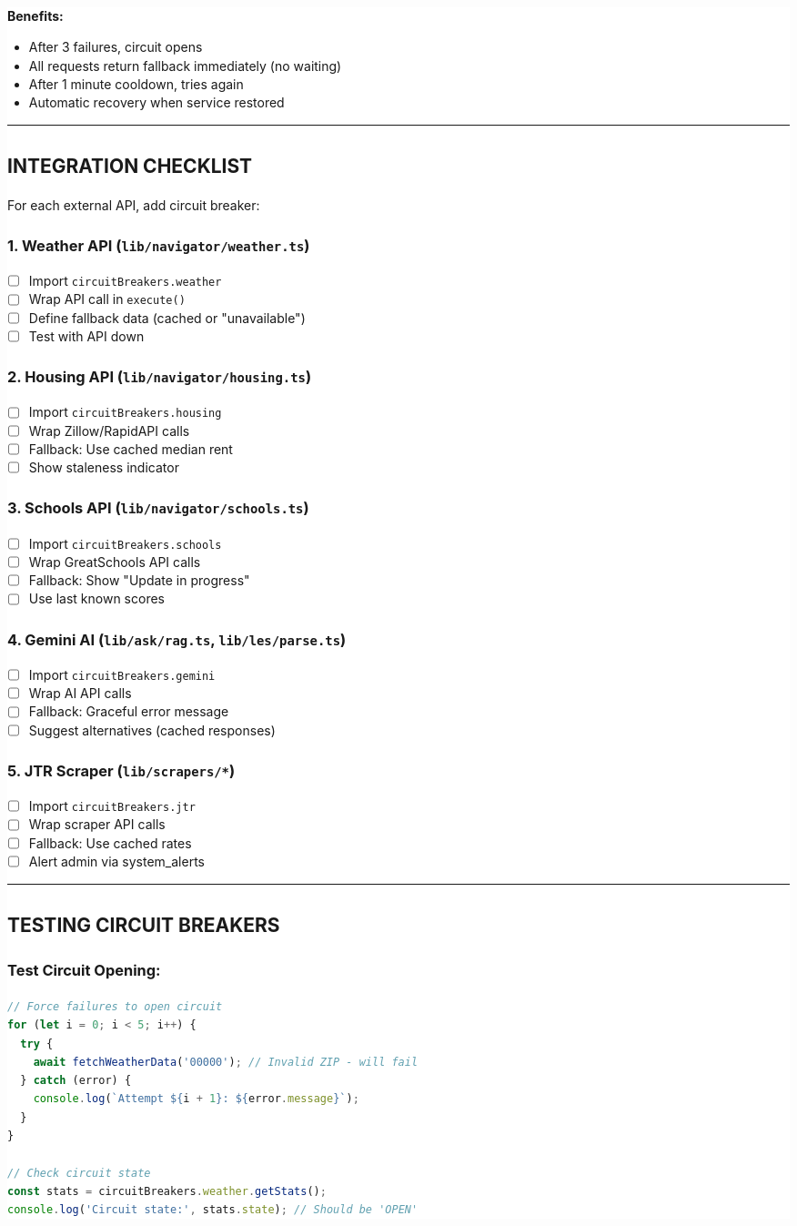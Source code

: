 **Benefits:**
- After 3 failures, circuit opens
- All requests return fallback immediately (no waiting)
- After 1 minute cooldown, tries again
- Automatic recovery when service restored

---

## INTEGRATION CHECKLIST

For each external API, add circuit breaker:

### 1. Weather API (`lib/navigator/weather.ts`)
- [ ] Import `circuitBreakers.weather`
- [ ] Wrap API call in `execute()`
- [ ] Define fallback data (cached or "unavailable")
- [ ] Test with API down

### 2. Housing API (`lib/navigator/housing.ts`)
- [ ] Import `circuitBreakers.housing`
- [ ] Wrap Zillow/RapidAPI calls
- [ ] Fallback: Use cached median rent
- [ ] Show staleness indicator

### 3. Schools API (`lib/navigator/schools.ts`)
- [ ] Import `circuitBreakers.schools`
- [ ] Wrap GreatSchools API calls
- [ ] Fallback: Show "Update in progress"
- [ ] Use last known scores

### 4. Gemini AI (`lib/ask/rag.ts`, `lib/les/parse.ts`)
- [ ] Import `circuitBreakers.gemini`
- [ ] Wrap AI API calls
- [ ] Fallback: Graceful error message
- [ ] Suggest alternatives (cached responses)

### 5. JTR Scraper (`lib/scrapers/*`)
- [ ] Import `circuitBreakers.jtr`
- [ ] Wrap scraper API calls
- [ ] Fallback: Use cached rates
- [ ] Alert admin via system_alerts

---

## TESTING CIRCUIT BREAKERS

### Test Circuit Opening:

```typescript
// Force failures to open circuit
for (let i = 0; i < 5; i++) {
  try {
    await fetchWeatherData('00000'); // Invalid ZIP - will fail
  } catch (error) {
    console.log(`Attempt ${i + 1}: ${error.message}`);
  }
}

// Check circuit state
const stats = circuitBreakers.weather.getStats();
console.log('Circuit state:', stats.state); // Should be 'OPEN'
```
